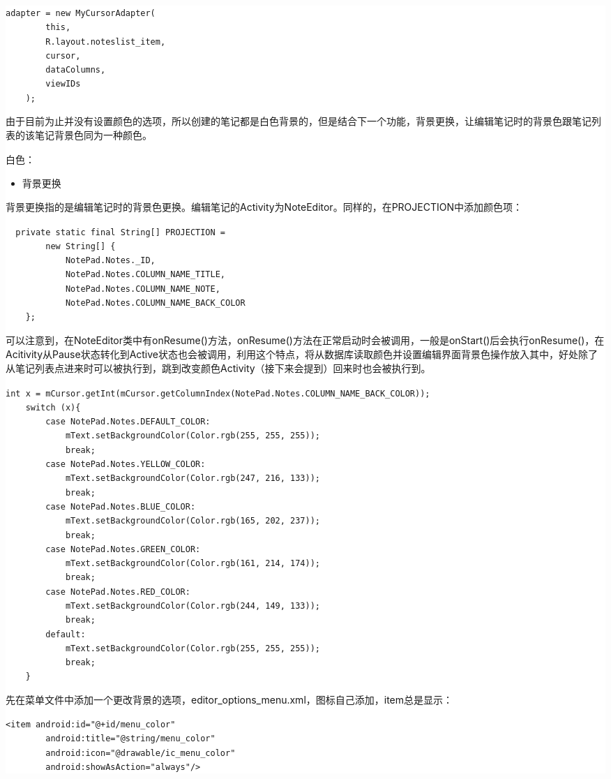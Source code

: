     adapter = new MyCursorAdapter(
            this,
            R.layout.noteslist_item,
            cursor,
            dataColumns,
            viewIDs
        );

由于目前为止并没有设置颜色的选项，所以创建的笔记都是白色背景的，但是结合下一个功能，背景更换，让编辑笔记时的背景色跟笔记列表的该笔记背景色同为一种颜色。<br>

白色：<br>

- 背景更换

背景更换指的是编辑笔记时的背景色更换。编辑笔记的Activity为NoteEditor。同样的，在PROJECTION中添加颜色项：<br>

      private static final String[] PROJECTION =
            new String[] {
                NotePad.Notes._ID,
                NotePad.Notes.COLUMN_NAME_TITLE,
                NotePad.Notes.COLUMN_NAME_NOTE,
                NotePad.Notes.COLUMN_NAME_BACK_COLOR
        };

可以注意到，在NoteEditor类中有onResume()方法，onResume()方法在正常启动时会被调用，一般是onStart()后会执行onResume()，在Acitivity从Pause状态转化到Active状态也会被调用，利用这个特点，将从数据库读取颜色并设置编辑界面背景色操作放入其中，好处除了从笔记列表点进来时可以被执行到，跳到改变颜色Activity（接下来会提到）回来时也会被执行到。<br>

    int x = mCursor.getInt(mCursor.getColumnIndex(NotePad.Notes.COLUMN_NAME_BACK_COLOR));
        switch (x){
            case NotePad.Notes.DEFAULT_COLOR:
                mText.setBackgroundColor(Color.rgb(255, 255, 255));
                break;
            case NotePad.Notes.YELLOW_COLOR:
                mText.setBackgroundColor(Color.rgb(247, 216, 133));
                break;
            case NotePad.Notes.BLUE_COLOR:
                mText.setBackgroundColor(Color.rgb(165, 202, 237));
                break;
            case NotePad.Notes.GREEN_COLOR:
                mText.setBackgroundColor(Color.rgb(161, 214, 174));
                break;
            case NotePad.Notes.RED_COLOR:
                mText.setBackgroundColor(Color.rgb(244, 149, 133));
                break;
            default:
                mText.setBackgroundColor(Color.rgb(255, 255, 255));
                break;
        }

先在菜单文件中添加一个更改背景的选项，editor_options_menu.xml，图标自己添加，item总是显示：<br>

    <item android:id="@+id/menu_color"
            android:title="@string/menu_color"
            android:icon="@drawable/ic_menu_color"
            android:showAsAction="always"/>
